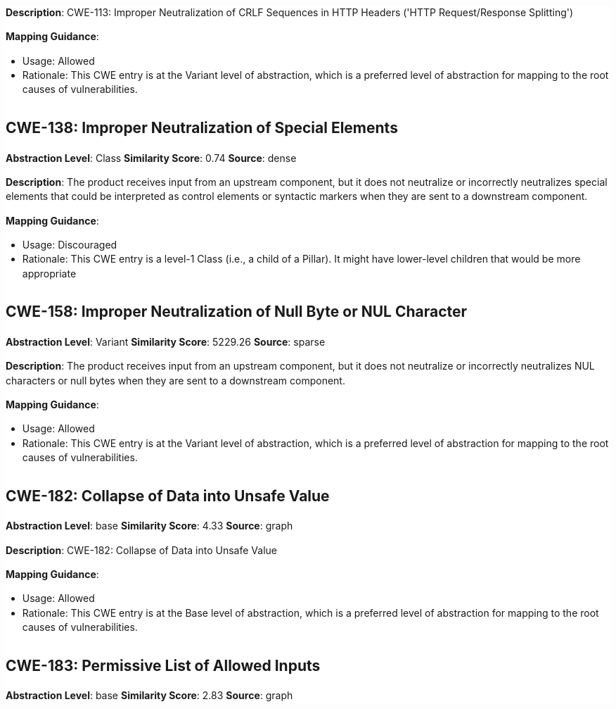 **Description**:
CWE-113: Improper Neutralization of CRLF Sequences in HTTP Headers ('HTTP Request/Response Splitting')

**Mapping Guidance**:
- Usage: Allowed
- Rationale: This CWE entry is at the Variant level of abstraction, which is a preferred level of abstraction for mapping to the root causes of vulnerabilities.

## CWE-138: Improper Neutralization of Special Elements
**Abstraction Level**: Class
**Similarity Score**: 0.74
**Source**: dense

**Description**:
The product receives input from an upstream component, but it does not neutralize or incorrectly neutralizes special elements that could be interpreted as control elements or syntactic markers when they are sent to a downstream component.

**Mapping Guidance**:
- Usage: Discouraged
- Rationale: This CWE entry is a level-1 Class (i.e., a child of a Pillar). It might have lower-level children that would be more appropriate

## CWE-158: Improper Neutralization of Null Byte or NUL Character
**Abstraction Level**: Variant
**Similarity Score**: 5229.26
**Source**: sparse

**Description**:
The product receives input from an upstream component, but it does not neutralize or incorrectly neutralizes NUL characters or null bytes when they are sent to a downstream component.

**Mapping Guidance**:
- Usage: Allowed
- Rationale: This CWE entry is at the Variant level of abstraction, which is a preferred level of abstraction for mapping to the root causes of vulnerabilities.

## CWE-182: Collapse of Data into Unsafe Value
**Abstraction Level**: base
**Similarity Score**: 4.33
**Source**: graph

**Description**:
CWE-182: Collapse of Data into Unsafe Value

**Mapping Guidance**:
- Usage: Allowed
- Rationale: This CWE entry is at the Base level of abstraction, which is a preferred level of abstraction for mapping to the root causes of vulnerabilities.

## CWE-183: Permissive List of Allowed Inputs
**Abstraction Level**: base
**Similarity Score**: 2.83
**Source**: graph
